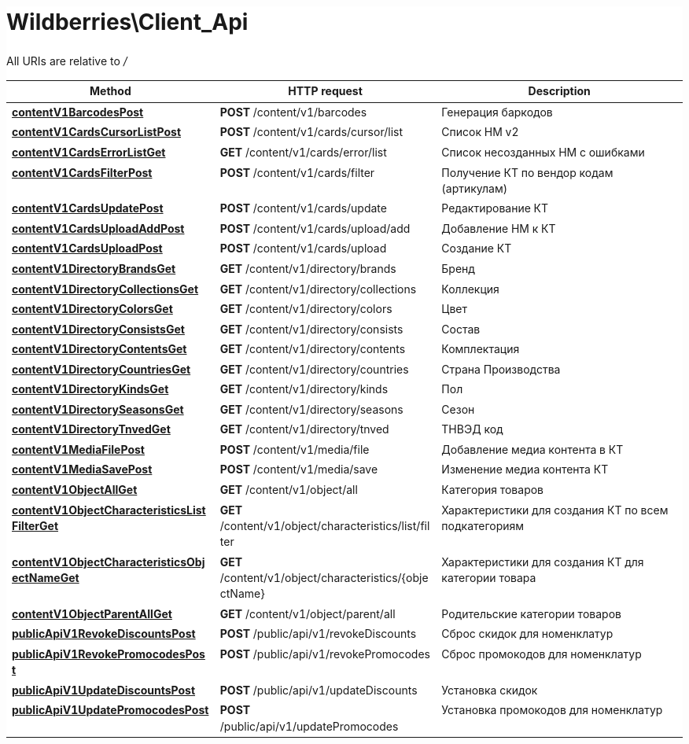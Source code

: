 # Wildberries\Client\_Api

All URIs are relative to */*

Method | HTTP request | Description
------------- | ------------- | -------------
[**contentV1BarcodesPost**](_Api.md#contentv1barcodespost) | **POST** /content/v1/barcodes | Генерация баркодов
[**contentV1CardsCursorListPost**](_Api.md#contentv1cardscursorlistpost) | **POST** /content/v1/cards/cursor/list | Список НМ v2
[**contentV1CardsErrorListGet**](_Api.md#contentv1cardserrorlistget) | **GET** /content/v1/cards/error/list | Список несозданных НМ с ошибками
[**contentV1CardsFilterPost**](_Api.md#contentv1cardsfilterpost) | **POST** /content/v1/cards/filter | Получение КТ по вендор кодам (артикулам)
[**contentV1CardsUpdatePost**](_Api.md#contentv1cardsupdatepost) | **POST** /content/v1/cards/update | Редактирование КТ
[**contentV1CardsUploadAddPost**](_Api.md#contentv1cardsuploadaddpost) | **POST** /content/v1/cards/upload/add | Добавление НМ к КТ
[**contentV1CardsUploadPost**](_Api.md#contentv1cardsuploadpost) | **POST** /content/v1/cards/upload | Создание  КТ
[**contentV1DirectoryBrandsGet**](_Api.md#contentv1directorybrandsget) | **GET** /content/v1/directory/brands | Бренд
[**contentV1DirectoryCollectionsGet**](_Api.md#contentv1directorycollectionsget) | **GET** /content/v1/directory/collections | Коллекция
[**contentV1DirectoryColorsGet**](_Api.md#contentv1directorycolorsget) | **GET** /content/v1/directory/colors | Цвет
[**contentV1DirectoryConsistsGet**](_Api.md#contentv1directoryconsistsget) | **GET** /content/v1/directory/consists | Состав
[**contentV1DirectoryContentsGet**](_Api.md#contentv1directorycontentsget) | **GET** /content/v1/directory/contents | Комплектация
[**contentV1DirectoryCountriesGet**](_Api.md#contentv1directorycountriesget) | **GET** /content/v1/directory/countries | Страна Производства
[**contentV1DirectoryKindsGet**](_Api.md#contentv1directorykindsget) | **GET** /content/v1/directory/kinds | Пол
[**contentV1DirectorySeasonsGet**](_Api.md#contentv1directoryseasonsget) | **GET** /content/v1/directory/seasons | Сезон
[**contentV1DirectoryTnvedGet**](_Api.md#contentv1directorytnvedget) | **GET** /content/v1/directory/tnved | ТНВЭД код
[**contentV1MediaFilePost**](_Api.md#contentv1mediafilepost) | **POST** /content/v1/media/file | Добавление медиа контента в КТ
[**contentV1MediaSavePost**](_Api.md#contentv1mediasavepost) | **POST** /content/v1/media/save | Изменение медиа контента КТ
[**contentV1ObjectAllGet**](_Api.md#contentv1objectallget) | **GET** /content/v1/object/all | Категория товаров
[**contentV1ObjectCharacteristicsListFilterGet**](_Api.md#contentv1objectcharacteristicslistfilterget) | **GET** /content/v1/object/characteristics/list/filter | Характеристики для создания КТ по всем подкатегориям
[**contentV1ObjectCharacteristicsObjectNameGet**](_Api.md#contentv1objectcharacteristicsobjectnameget) | **GET** /content/v1/object/characteristics/{objectName} | Характеристики для создания КТ для категории товара
[**contentV1ObjectParentAllGet**](_Api.md#contentv1objectparentallget) | **GET** /content/v1/object/parent/all | Родительские категории товаров
[**publicApiV1RevokeDiscountsPost**](_Api.md#publicapiv1revokediscountspost) | **POST** /public/api/v1/revokeDiscounts | Сброс скидок для номенклатур
[**publicApiV1RevokePromocodesPost**](_Api.md#publicapiv1revokepromocodespost) | **POST** /public/api/v1/revokePromocodes | Сброс промокодов для номенклатур
[**publicApiV1UpdateDiscountsPost**](_Api.md#publicapiv1updatediscountspost) | **POST** /public/api/v1/updateDiscounts | Установка скидок
[**publicApiV1UpdatePromocodesPost**](_Api.md#publicapiv1updatepromocodespost) | **POST** /public/api/v1/updatePromocodes | Установка промокодов для номенклатур
